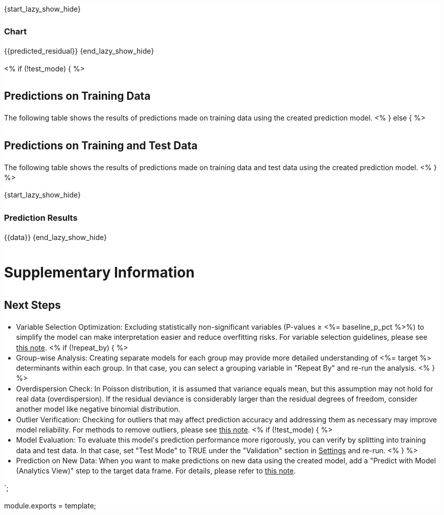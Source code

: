 {start_lazy_show_hide}
### Chart
{{predicted_residual}}
{end_lazy_show_hide}

<% if (!test_mode) { %>
## Predictions on Training Data

The following table shows the results of predictions made on training data using the created prediction model.
<% } else { %>
## Predictions on Training and Test Data

The following table shows the results of predictions made on training data and test data using the created prediction model.
<% } %>

{start_lazy_show_hide}
### Prediction Results
{{data}}
{end_lazy_show_hide}

# Supplementary Information

## Next Steps

* Variable Selection Optimization: Excluding statistically non-significant variables (P-values ≥ <%= baseline_p_pct %>%) to simplify the model can make interpretation easier and reduce overfitting risks. For variable selection guidelines, please see [this note](https://exploratory.io/note/exploratory/SWF4cTx8).
<% if (!repeat_by) { %>
* Group-wise Analysis: Creating separate models for each group may provide more detailed understanding of <%= target %> determinants within each group. In that case, you can select a grouping variable in "Repeat By" and re-run the analysis.
<% } %>
* Overdispersion Check: In Poisson distribution, it is assumed that variance equals mean, but this assumption may not hold for real data (overdispersion). If the residual deviance is considerably larger than the residual degrees of freedom, consider another model like negative binomial distribution.
* Outlier Verification: Checking for outliers that may affect prediction accuracy and addressing them as necessary may improve model reliability. For methods to remove outliers, please see [this note](https://exploratory.io/note/exploratory/Eep7kip3).
<% if (!test_mode) { %>
* Model Evaluation: To evaluate this model's prediction performance more rigorously, you can verify by splitting into training data and test data. In that case, set "Test Mode" to TRUE under the "Validation" section in [Settings](//analytics/settings/test_mode) and re-run.
<% } %>
* Prediction on New Data: When you want to make predictions on new data using the created model, add a "Predict with Model (Analytics View)" step to the target data frame. For details, please refer to [this note](https://exploratory.io/note/exploratory/AAI3Mle3).

`;

module.exports = template; 